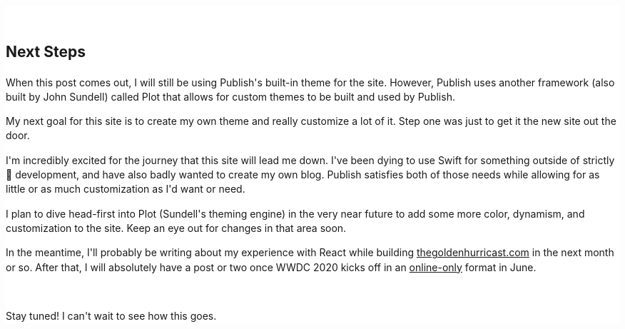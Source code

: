 <br />

## Next Steps

When this post comes out, I will still be using Publish's built-in theme for the site. However, Publish uses another framework (also built by John Sundell) called Plot that allows for custom themes to be built and used by Publish.

My next goal for this site is to create my own theme and really customize a lot of it. Step one was just to get it the new site out the door.

I'm incredibly excited for the journey that this site will lead me down. I've been dying to use Swift for something outside of strictly  development, and have also badly wanted to create my own blog. Publish satisfies both of those needs while allowing for as little or as much customization as I'd want or need.

I plan to dive head-first into Plot (Sundell's theming engine) in the very near future to add some more color, dynamism, and customization to the site. Keep an eye out for changes in that area soon.

In the meantime, I'll probably be writing about my experience with React while building <a href="https://thegoldenhurricast.com" target="_blank">thegoldenhurricast.com</a> in the next month or so. After that, I will absolutely have a post or two once WWDC 2020 kicks off in an <a href="https://www.apple.com/newsroom/2020/03/apples-wwdc-2020-kicks-off-in-june-with-an-all-new-online-format/" target="_blank">online-only</a> format in June.

<br />

Stay tuned! I can't wait to see how this goes.
